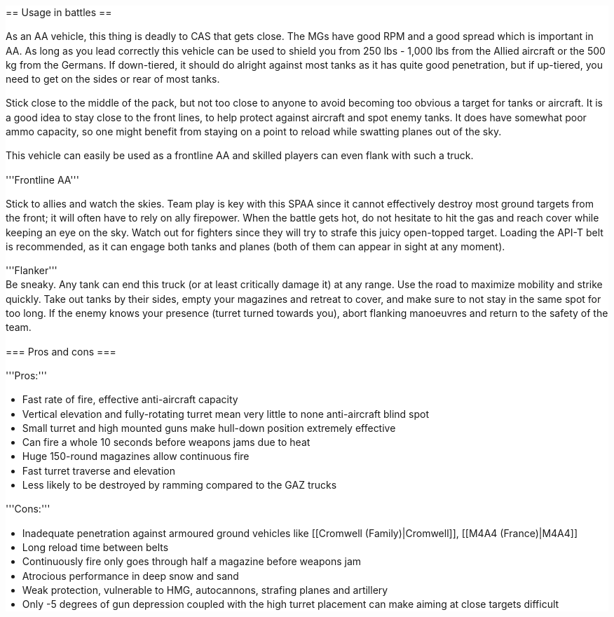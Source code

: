 == Usage in battles ==



As an AA vehicle, this thing is deadly to CAS that gets close. The MGs have good RPM and a good spread which is important in AA. As long as you lead correctly this vehicle can be used to shield you from 250 lbs - 1,000 lbs from the Allied aircraft or the 500 kg from the Germans. If down-tiered, it should do alright against most tanks as it has quite good penetration, but if up-tiered, you need to get on the sides or rear of most tanks.

Stick close to the middle of the pack, but not too close to anyone to avoid becoming too obvious a target for tanks or aircraft. It is a good idea to stay close to the front lines, to help protect against aircraft and spot enemy tanks. It does have somewhat poor ammo capacity, so one might benefit from staying on a point to reload while swatting planes out of the sky.

This vehicle can easily be used as a frontline AA and skilled players can even flank with such a truck.

'''Frontline AA'''

Stick to allies and watch the skies. Team play is key with this SPAA since it cannot effectively destroy most ground targets from the front; it will often have to rely on ally firepower. When the battle gets hot, do not hesitate to hit the gas and reach cover while keeping an eye on the sky. Watch out for fighters since they will try to strafe this juicy open-topped target. Loading the API-T belt is recommended, as it can engage both tanks and planes (both of them can appear in sight at any moment).

'''Flanker'''<br>
Be sneaky. Any tank can end this truck (or at least critically damage it) at any range. Use the road to maximize mobility and strike quickly. Take out tanks by their sides, empty your magazines and retreat to cover, and make sure to not stay in the same spot for too long. If the enemy knows your presence (turret turned towards you), abort flanking manoeuvres and return to the safety of the team.

=== Pros and cons ===



'''Pros:'''

- Fast rate of fire, effective anti-aircraft capacity
- Vertical elevation and fully-rotating turret mean very little to none anti-aircraft blind spot
- Small turret and high mounted guns make hull-down position extremely effective
- Can fire a whole 10 seconds before weapons jams due to heat
- Huge 150-round magazines allow continuous fire
- Fast turret traverse and elevation
- Less likely to be destroyed by ramming compared to the GAZ trucks

'''Cons:'''

- Inadequate penetration against armoured ground vehicles like [[Cromwell (Family)|Cromwell]], [[M4A4 (France)|M4A4]]
- Long reload time between belts
- Continuously fire only goes through half a magazine before weapons jam
- Atrocious performance in deep snow and sand
- Weak protection, vulnerable to HMG, autocannons, strafing planes and artillery
- Only -5 degrees of gun depression coupled with the high turret placement can make aiming at close targets difficult
